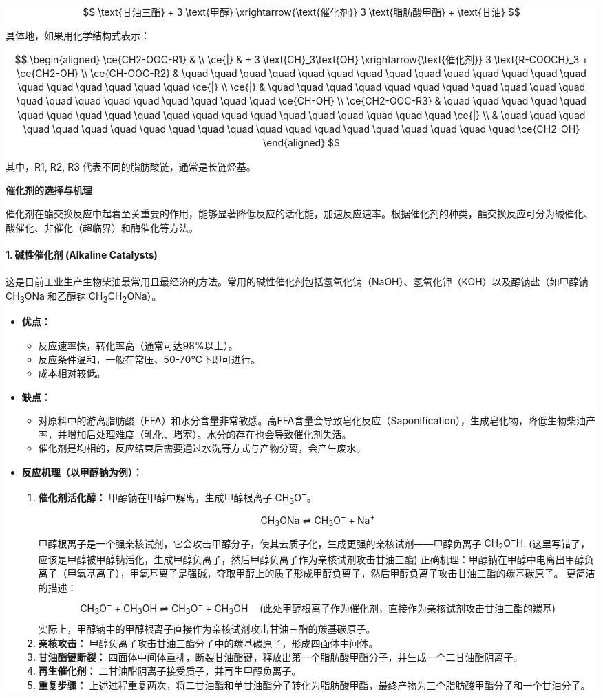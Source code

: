 $$
\text{甘油三酯} + 3 \text{甲醇} \xrightarrow{\text{催化剂}} 3 \text{脂肪酸甲酯} + \text{甘油}
$$

具体地，如果用化学结构式表示：

$$
\begin{aligned}
\ce{CH2-OOC-R1} & \\
\ce{|} & + 3 \text{CH}_3\text{OH} \xrightarrow{\text{催化剂}} 3 \text{R-COOCH}_3 + \ce{CH2-OH} \\
\ce{CH-OOC-R2} & \quad \quad \quad \quad \quad \quad \quad \quad \quad \quad \quad \quad \quad \quad \quad \quad \quad \quad \quad \quad \ce{|} \\
\ce{|} & \quad \quad \quad \quad \quad \quad \quad \quad \quad \quad \quad \quad \quad \quad \quad \quad \quad \quad \quad \quad \ce{CH-OH} \\
\ce{CH2-OOC-R3} & \quad \quad \quad \quad \quad \quad \quad \quad \quad \quad \quad \quad \quad \quad \quad \quad \quad \quad \quad \quad \ce{|} \\
& \quad \quad \quad \quad \quad \quad \quad \quad \quad \quad \quad \quad \quad \quad \quad \quad \quad \quad \quad \quad \ce{CH2-OH}
\end{aligned}
$$

其中，R1, R2, R3 代表不同的脂肪酸链，通常是长链烃基。

**催化剂的选择与机理**

催化剂在酯交换反应中起着至关重要的作用，能够显著降低反应的活化能，加速反应速率。根据催化剂的种类，酯交换反应可分为碱催化、酸催化、非催化（超临界）和酶催化等方法。

#### 1. 碱性催化剂 (Alkaline Catalysts)

这是目前工业生产生物柴油最常用且最经济的方法。常用的碱性催化剂包括氢氧化钠（NaOH）、氢氧化钾（KOH）以及醇钠盐（如甲醇钠 $\text{CH}_3\text{ONa}$ 和乙醇钠 $\text{CH}_3\text{CH}_2\text{ONa}$）。

*   **优点：**
    *   反应速率快，转化率高（通常可达98%以上）。
    *   反应条件温和，一般在常压、50-70°C下即可进行。
    *   成本相对较低。
*   **缺点：**
    *   对原料中的游离脂肪酸（FFA）和水分含量非常敏感。高FFA含量会导致皂化反应（Saponification），生成皂化物，降低生物柴油产率，并增加后处理难度（乳化、堵塞）。水分的存在也会导致催化剂失活。
    *   催化剂是均相的，反应结束后需要通过水洗等方式与产物分离，会产生废水。

*   **反应机理（以甲醇钠为例）：**
    1.  **催化剂活化醇：** 甲醇钠在甲醇中解离，生成甲醇根离子 $\text{CH}_3\text{O}^-$。
        $$
        \text{CH}_3\text{ONa} \rightleftharpoons \text{CH}_3\text{O}^- + \text{Na}^+
        $$
        甲醇根离子是一个强亲核试剂，它会攻击甲醇分子，使其去质子化，生成更强的亲核试剂——甲醇负离子 $\text{CH}_2\text{O}^- \text{H}$. (这里写错了，应该是甲醇被甲醇钠活化，生成甲醇负离子，然后甲醇负离子作为亲核试剂攻击甘油三酯)
        正确机理：甲醇钠在甲醇中电离出甲醇负离子（甲氧基离子），甲氧基离子是强碱，夺取甲醇上的质子形成甲醇负离子，然后甲醇负离子攻击甘油三酯的羰基碳原子。
        更简洁的描述：
        $$
        \text{CH}_3\text{O}^- + \text{CH}_3\text{OH} \rightleftharpoons \text{CH}_3\text{O}^- + \text{CH}_3\text{OH} \quad (\text{此处甲醇根离子作为催化剂，直接作为亲核试剂攻击甘油三酯的羰基})
        $$
        实际上，甲醇钠中的甲醇根离子直接作为亲核试剂攻击甘油三酯的羰基碳原子。
    2.  **亲核攻击：** 甲醇负离子攻击甘油三酯分子中的羰基碳原子，形成四面体中间体。
    3.  **甘油酯键断裂：** 四面体中间体重排，断裂甘油酯键，释放出第一个脂肪酸甲酯分子，并生成一个二甘油酯阴离子。
    4.  **再生催化剂：** 二甘油酯阴离子接受质子，并再生甲醇负离子。
    5.  **重复步骤：** 上述过程重复两次，将二甘油酯和单甘油酯分子转化为脂肪酸甲酯，最终产物为三个脂肪酸甲酯分子和一个甘油分子。
